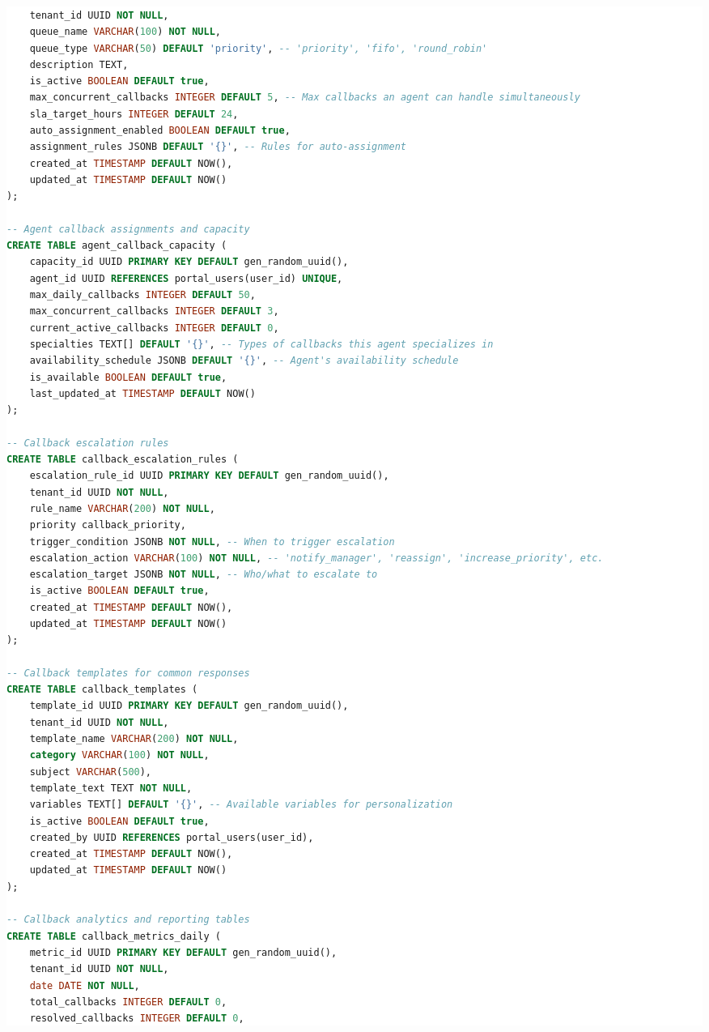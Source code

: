 ```sql
    tenant_id UUID NOT NULL,
    queue_name VARCHAR(100) NOT NULL,
    queue_type VARCHAR(50) DEFAULT 'priority', -- 'priority', 'fifo', 'round_robin'
    description TEXT,
    is_active BOOLEAN DEFAULT true,
    max_concurrent_callbacks INTEGER DEFAULT 5, -- Max callbacks an agent can handle simultaneously
    sla_target_hours INTEGER DEFAULT 24,
    auto_assignment_enabled BOOLEAN DEFAULT true,
    assignment_rules JSONB DEFAULT '{}', -- Rules for auto-assignment
    created_at TIMESTAMP DEFAULT NOW(),
    updated_at TIMESTAMP DEFAULT NOW()
);

-- Agent callback assignments and capacity
CREATE TABLE agent_callback_capacity (
    capacity_id UUID PRIMARY KEY DEFAULT gen_random_uuid(),
    agent_id UUID REFERENCES portal_users(user_id) UNIQUE,
    max_daily_callbacks INTEGER DEFAULT 50,
    max_concurrent_callbacks INTEGER DEFAULT 3,
    current_active_callbacks INTEGER DEFAULT 0,
    specialties TEXT[] DEFAULT '{}', -- Types of callbacks this agent specializes in
    availability_schedule JSONB DEFAULT '{}', -- Agent's availability schedule
    is_available BOOLEAN DEFAULT true,
    last_updated_at TIMESTAMP DEFAULT NOW()
);

-- Callback escalation rules
CREATE TABLE callback_escalation_rules (
    escalation_rule_id UUID PRIMARY KEY DEFAULT gen_random_uuid(),
    tenant_id UUID NOT NULL,
    rule_name VARCHAR(200) NOT NULL,
    priority callback_priority,
    trigger_condition JSONB NOT NULL, -- When to trigger escalation
    escalation_action VARCHAR(100) NOT NULL, -- 'notify_manager', 'reassign', 'increase_priority', etc.
    escalation_target JSONB NOT NULL, -- Who/what to escalate to
    is_active BOOLEAN DEFAULT true,
    created_at TIMESTAMP DEFAULT NOW(),
    updated_at TIMESTAMP DEFAULT NOW()
);

-- Callback templates for common responses
CREATE TABLE callback_templates (
    template_id UUID PRIMARY KEY DEFAULT gen_random_uuid(),
    tenant_id UUID NOT NULL,
    template_name VARCHAR(200) NOT NULL,
    category VARCHAR(100) NOT NULL,
    subject VARCHAR(500),
    template_text TEXT NOT NULL,
    variables TEXT[] DEFAULT '{}', -- Available variables for personalization
    is_active BOOLEAN DEFAULT true,
    created_by UUID REFERENCES portal_users(user_id),
    created_at TIMESTAMP DEFAULT NOW(),
    updated_at TIMESTAMP DEFAULT NOW()
);

-- Callback analytics and reporting tables
CREATE TABLE callback_metrics_daily (
    metric_id UUID PRIMARY KEY DEFAULT gen_random_uuid(),
    tenant_id UUID NOT NULL,
    date DATE NOT NULL,
    total_callbacks INTEGER DEFAULT 0,
    resolved_callbacks INTEGER DEFAULT 0,
```
